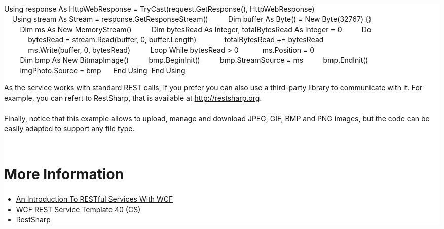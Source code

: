 <span class="visualBasic__keyword">Using</span>&nbsp;response&nbsp;<span class="visualBasic__keyword">As</span>&nbsp;HttpWebResponse&nbsp;=&nbsp;<span class="visualBasic__keyword">TryCast</span>(request.GetResponse(),&nbsp;HttpWebResponse)&nbsp;
&nbsp;&nbsp;&nbsp;&nbsp;<span class="visualBasic__keyword">Using</span>&nbsp;stream&nbsp;<span class="visualBasic__keyword">As</span>&nbsp;Stream&nbsp;=&nbsp;response.GetResponseStream()&nbsp;
&nbsp;&nbsp;&nbsp;&nbsp;&nbsp;&nbsp;&nbsp;&nbsp;<span class="visualBasic__keyword">Dim</span>&nbsp;buffer&nbsp;<span class="visualBasic__keyword">As</span>&nbsp;<span class="visualBasic__keyword">Byte</span>()&nbsp;=&nbsp;<span class="visualBasic__keyword">New</span>&nbsp;<span class="visualBasic__keyword">Byte</span>(<span class="visualBasic__number">32767</span>)&nbsp;{}&nbsp;
&nbsp;&nbsp;&nbsp;&nbsp;&nbsp;&nbsp;&nbsp;&nbsp;<span class="visualBasic__keyword">Dim</span>&nbsp;ms&nbsp;<span class="visualBasic__keyword">As</span>&nbsp;<span class="visualBasic__keyword">New</span>&nbsp;MemoryStream()&nbsp;
&nbsp;&nbsp;&nbsp;&nbsp;&nbsp;&nbsp;&nbsp;&nbsp;<span class="visualBasic__keyword">Dim</span>&nbsp;bytesRead&nbsp;<span class="visualBasic__keyword">As</span>&nbsp;<span class="visualBasic__keyword">Integer</span>,&nbsp;totalBytesRead&nbsp;<span class="visualBasic__keyword">As</span>&nbsp;<span class="visualBasic__keyword">Integer</span>&nbsp;=&nbsp;<span class="visualBasic__number">0</span>&nbsp;
&nbsp;&nbsp;&nbsp;&nbsp;&nbsp;&nbsp;&nbsp;&nbsp;<span class="visualBasic__keyword">Do</span>&nbsp;
&nbsp;&nbsp;&nbsp;&nbsp;&nbsp;&nbsp;&nbsp;&nbsp;&nbsp;&nbsp;&nbsp;&nbsp;bytesRead&nbsp;=&nbsp;stream.Read(buffer,&nbsp;<span class="visualBasic__number">0</span>,&nbsp;buffer.Length)&nbsp;
&nbsp;&nbsp;&nbsp;&nbsp;&nbsp;&nbsp;&nbsp;&nbsp;&nbsp;&nbsp;&nbsp;&nbsp;totalBytesRead&nbsp;&#43;=&nbsp;bytesRead&nbsp;
&nbsp;
&nbsp;&nbsp;&nbsp;&nbsp;&nbsp;&nbsp;&nbsp;&nbsp;&nbsp;&nbsp;&nbsp;&nbsp;ms.Write(buffer,&nbsp;<span class="visualBasic__number">0</span>,&nbsp;bytesRead)&nbsp;
&nbsp;&nbsp;&nbsp;&nbsp;&nbsp;&nbsp;&nbsp;&nbsp;<span class="visualBasic__keyword">Loop</span>&nbsp;<span class="visualBasic__keyword">While</span>&nbsp;bytesRead&nbsp;&gt;&nbsp;<span class="visualBasic__number">0</span>&nbsp;
&nbsp;
&nbsp;&nbsp;&nbsp;&nbsp;&nbsp;&nbsp;&nbsp;&nbsp;ms.Position&nbsp;=&nbsp;<span class="visualBasic__number">0</span>&nbsp;
&nbsp;&nbsp;&nbsp;&nbsp;&nbsp;&nbsp;&nbsp;&nbsp;<span class="visualBasic__keyword">Dim</span>&nbsp;bmp&nbsp;<span class="visualBasic__keyword">As</span>&nbsp;<span class="visualBasic__keyword">New</span>&nbsp;BitmapImage()&nbsp;
&nbsp;&nbsp;&nbsp;&nbsp;&nbsp;&nbsp;&nbsp;&nbsp;bmp.BeginInit()&nbsp;
&nbsp;&nbsp;&nbsp;&nbsp;&nbsp;&nbsp;&nbsp;&nbsp;bmp.StreamSource&nbsp;=&nbsp;ms&nbsp;
&nbsp;&nbsp;&nbsp;&nbsp;&nbsp;&nbsp;&nbsp;&nbsp;bmp.EndInit()&nbsp;
&nbsp;
&nbsp;&nbsp;&nbsp;&nbsp;&nbsp;&nbsp;&nbsp;&nbsp;imgPhoto.Source&nbsp;=&nbsp;bmp&nbsp;
&nbsp;&nbsp;&nbsp;&nbsp;<span class="visualBasic__keyword">End</span>&nbsp;<span class="visualBasic__keyword">Using</span>&nbsp;
<span class="visualBasic__keyword">End</span>&nbsp;<span class="visualBasic__keyword">Using</span></pre>
</div>
</div>
</div>
<div class="endscriptcode">As the service works with standard REST calls, if you prefer you can also use a third-party library to communicate with it. For example, you can refert to RestSharp, that is available at
<a href="http://restsharp.org">http://restsharp.org</a>.</div>
<div class="endscriptcode">&nbsp;</div>
<div class="endscriptcode">Finally, notice that this example allows to upload, manage and download JPEG, GIF, BMP and PNG images, but the code can be easily adapted to support any file type.</div>
<div class="endscriptcode">&nbsp;</div>
</div>
<div></div>
<h1>More Information</h1>
<ul>
<li><a href="http://msdn.microsoft.com/en-us/magazine/dd315413.aspx" target="_blank">An Introduction To RESTful Services With WCF</a>
</li><li><a href="http://visualstudiogallery.msdn.microsoft.com/fbc7e5c1-a0d2-41bd-9d7b-e54c845394cd" target="_blank">WCF REST Service Template 40 (CS)</a>
</li><li><a href="http://restsharp.org/" target="_blank">RestSharp</a> </li></ul>
<div></div>